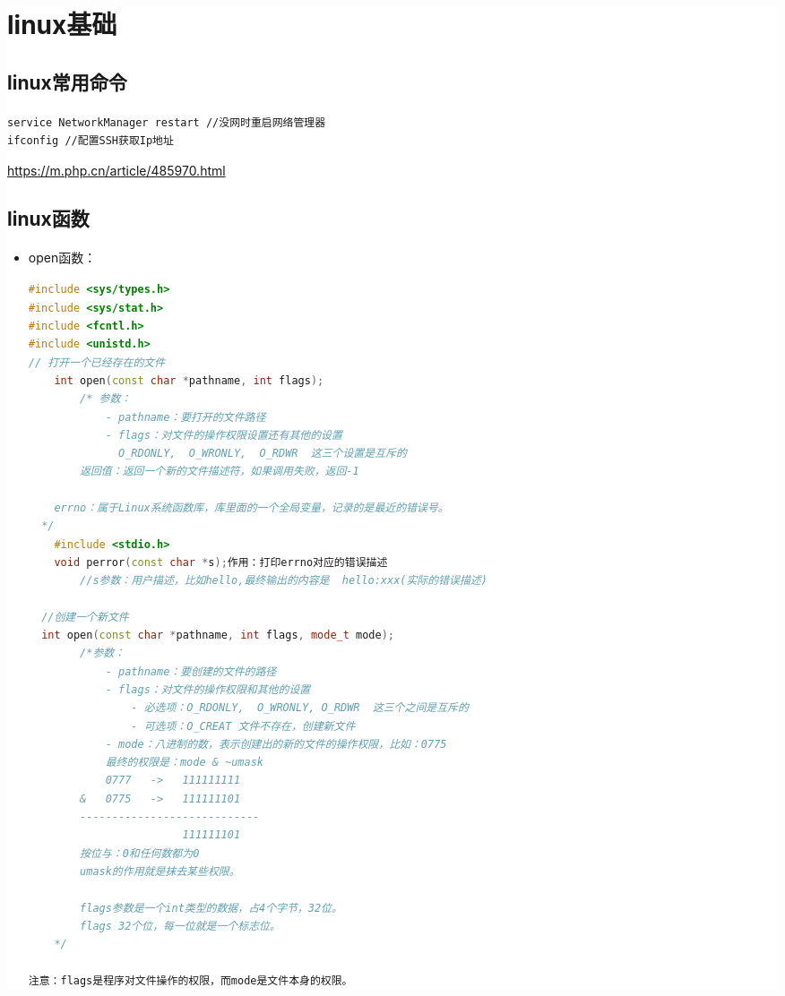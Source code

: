 # linux基础

## linux常用命令

```
service NetworkManager restart //没网时重启网络管理器
ifconfig //配置SSH获取Ip地址
```

https://m.php.cn/article/485970.html

## linux函数

- open函数：

  ```c++
  #include <sys/types.h>
  #include <sys/stat.h>
  #include <fcntl.h>
  #include <unistd.h>
  // 打开一个已经存在的文件
      int open(const char *pathname, int flags);
          /* 参数：
              - pathname：要打开的文件路径
              - flags：对文件的操作权限设置还有其他的设置
                O_RDONLY,  O_WRONLY,  O_RDWR  这三个设置是互斥的
          返回值：返回一个新的文件描述符，如果调用失败，返回-1
  
      errno：属于Linux系统函数库，库里面的一个全局变量，记录的是最近的错误号。
  	*/
      #include <stdio.h>
      void perror(const char *s);作用：打印errno对应的错误描述
          //s参数：用户描述，比如hello,最终输出的内容是  hello:xxx(实际的错误描述)
   
    //创建一个新文件
    int open(const char *pathname, int flags, mode_t mode);
          /*参数：
              - pathname：要创建的文件的路径
              - flags：对文件的操作权限和其他的设置
                  - 必选项：O_RDONLY,  O_WRONLY, O_RDWR  这三个之间是互斥的
                  - 可选项：O_CREAT 文件不存在，创建新文件
              - mode：八进制的数，表示创建出的新的文件的操作权限，比如：0775
              最终的权限是：mode & ~umask
              0777   ->   111111111
          &   0775   ->   111111101
          ----------------------------
                          111111101
          按位与：0和任何数都为0
          umask的作用就是抹去某些权限。
  
          flags参数是一个int类型的数据，占4个字节，32位。
          flags 32个位，每一位就是一个标志位。
      */
  
  注意：flags是程序对文件操作的权限，而mode是文件本身的权限。
  ```

